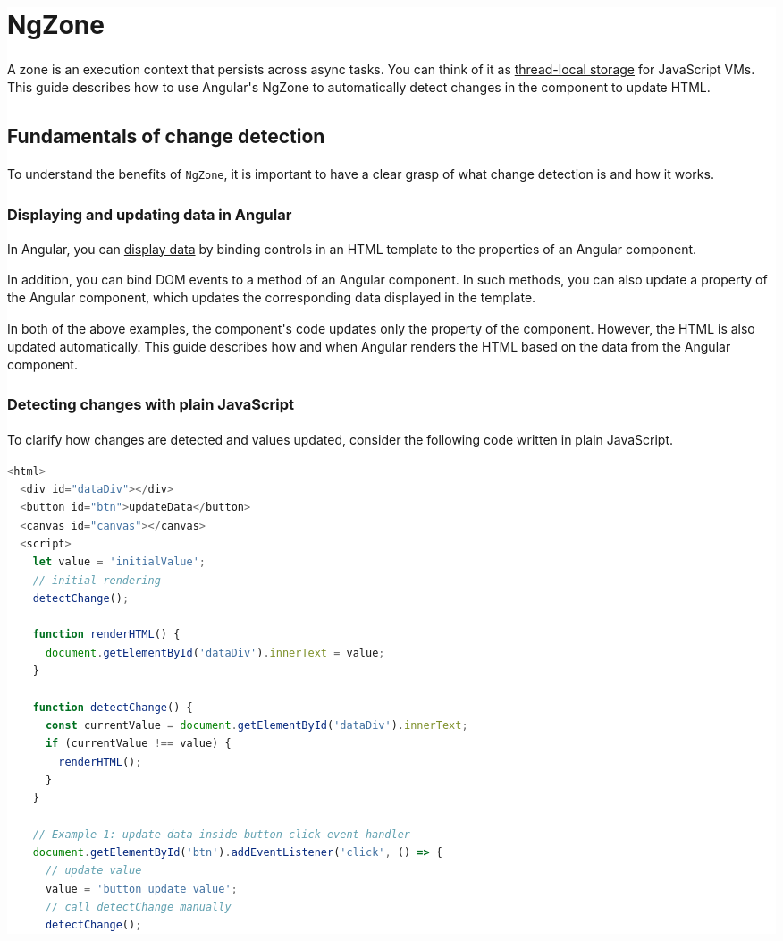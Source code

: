 # NgZone

A zone is an execution context that persists across async tasks. You can think of it as [thread-local storage](http://en.wikipedia.org/wiki/Thread-local_storage) for JavaScript VMs.
This guide describes how to use Angular's NgZone to automatically detect changes in the component to update HTML.

## Fundamentals of change detection

To understand the benefits of `NgZone`, it is important to have a clear grasp of what change detection is and how it works.

### Displaying and updating data in Angular

In Angular, you can [display data](guide/displaying-data) by binding controls in an HTML template to the properties of an Angular component.

<code-example path="displaying-data/src/app/app.component.1.ts" header="src/app/app.component.ts"></code-example>

In addition, you can bind DOM events to a method of an Angular component. In such methods, you can also update a property of the Angular component, which updates the corresponding data displayed in the template.

<code-example path="user-input/src/app/click-me.component.ts" region="click-me-component" header="src/app/click-me.component.ts"></code-example>

In both of the above examples, the component's code updates only the property of the component.
However, the HTML is also updated automatically.
This guide describes how and when Angular renders the HTML based on the data from the Angular component.


### Detecting changes with plain JavaScript

To clarify how changes are detected and values updated, consider the following code written in plain JavaScript.

```javascript
<html>
  <div id="dataDiv"></div>
  <button id="btn">updateData</button>
  <canvas id="canvas"></canvas>
  <script>
    let value = 'initialValue';
    // initial rendering
    detectChange();

    function renderHTML() {
      document.getElementById('dataDiv').innerText = value;
    }

    function detectChange() {
      const currentValue = document.getElementById('dataDiv').innerText;
      if (currentValue !== value) {
        renderHTML();
      }
    }

    // Example 1: update data inside button click event handler
    document.getElementById('btn').addEventListener('click', () => {
      // update value
      value = 'button update value';
      // call detectChange manually
      detectChange();
```